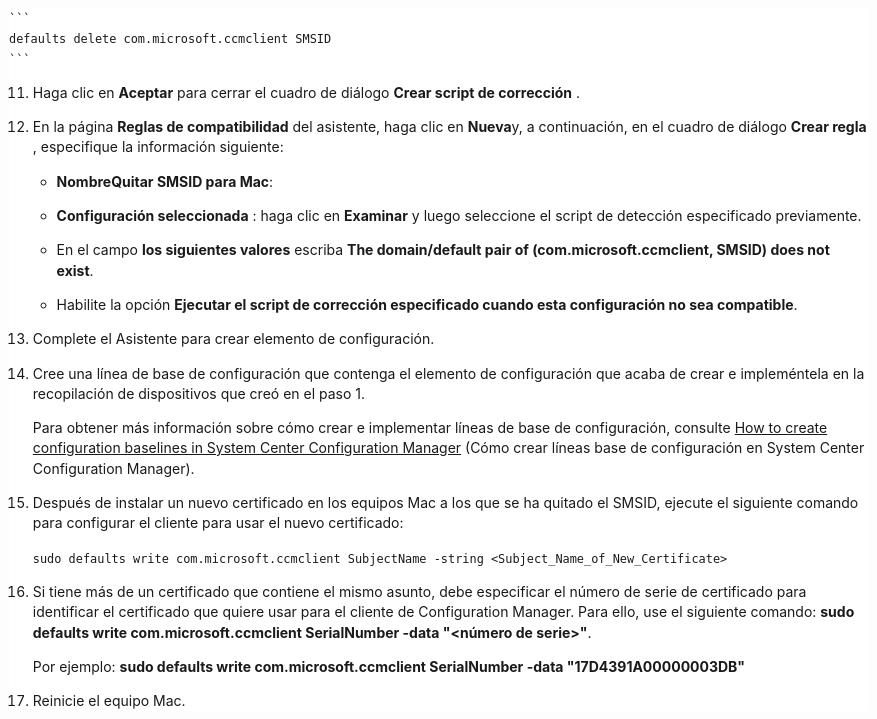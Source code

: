     ```  
    defaults delete com.microsoft.ccmclient SMSID  
    ```  

11. Haga clic en **Aceptar** para cerrar el cuadro de diálogo **Crear script de corrección** .  

12. En la página **Reglas de compatibilidad** del asistente, haga clic en **Nueva**y, a continuación, en el cuadro de diálogo **Crear regla** , especifique la información siguiente:  

    -   **NombreQuitar SMSID para Mac**:  

    -   **Configuración seleccionada** : haga clic en **Examinar** y luego seleccione el script de detección especificado previamente.  

    -   En el campo **los siguientes valores** escriba **The domain/default pair of (com.microsoft.ccmclient, SMSID) does not exist**.  

    -   Habilite la opción **Ejecutar el script de corrección especificado cuando esta configuración no sea compatible**.  

13. Complete el Asistente para crear elemento de configuración.  

14. Cree una línea de base de configuración que contenga el elemento de configuración que acaba de crear e impleméntela en la recopilación de dispositivos que creó en el paso 1.  

     Para obtener más información sobre cómo crear e implementar líneas de base de configuración, consulte [How to create configuration baselines in System Center Configuration Manager](../../../compliance/deploy-use/create-configuration-baselines.md) (Cómo crear líneas base de configuración en System Center Configuration Manager).  

15. Después de instalar un nuevo certificado en los equipos Mac a los que se ha quitado el SMSID, ejecute el siguiente comando para configurar el cliente para usar el nuevo certificado:  

    ```  
    sudo defaults write com.microsoft.ccmclient SubjectName -string <Subject_Name_of_New_Certificate>  
    ```  

16. Si tiene más de un certificado que contiene el mismo asunto, debe especificar el número de serie de certificado para identificar el certificado que quiere usar para el cliente de Configuration Manager. Para ello, use el siguiente comando: **sudo defaults write com.microsoft.ccmclient SerialNumber -data "<número de serie\>"**.  

     Por ejemplo: **sudo defaults write com.microsoft.ccmclient SerialNumber -data "17D4391A00000003DB"**  

17. Reinicie el equipo Mac.  






